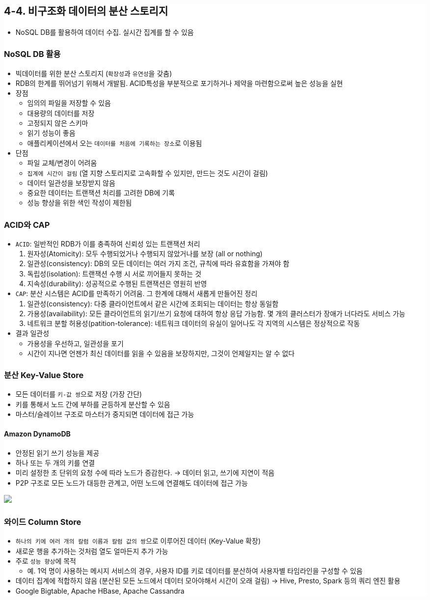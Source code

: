 
## 4-4. 비구조화 데이터의 분산 스토리지
- NoSQL DB를 활용하여 데이터 수집. 실시간 집계를 할 수 있음

### NoSQL DB 활용
- 빅데이터를 위한 분산 스토리지 (`확장성`과 `유연성`을 갖춤)
- RDB의 한계를 뛰어넘기 위해서 개발됨. ACID특성을 부분적으로 포기하거나 제약을 마련함으로써 높은 성능을 실현
- 장점
    - 임의의 파일을 저장할 수 있음 
    - 대용량의 데이터를 저장
    - 고정되지 않은 스키마 
    - 읽기 성능이 좋음
    - 애플리케이션에서 오는 `데이터를 처음에 기록하는 장소`로 이용됨
- 단점
    - 파일 교체/변경이 어려움
    - `집계에 시간이 걸림` (열 지향 스토리지로 고속화할 수 있지만, 만드는 것도 시간이 걸림)
    - 데이터 일관성을 보장받지 않음
    - 중요한 데이터는 트랜잭션 처리를 고려한 DB에 기록
    - 성능 향상을 위한 색인 작성이 제한됨

### ACID와 CAP
- `ACID`: 일반적인 RDB가 이를 충족하여 신뢰성 있는 트랜잭션 처리
    1. 원자성(Atomicity): 모두 수행되었거나 수행되지 않았거나를 보장 (all or nothing)
    1. 일관성(consistency): DB의 모든 데이터는 여러 가지 조건, 규칙에 따라 유효함을 가져야 함
    1. 독립성(isolation): 트랜잭션 수행 시 서로 끼어들지 못하는 것
    1. 지속성(durability): 성공적으로 수행된 트랜잭션은 영원히 반영
- `CAP`: 분산 시스템은 ACID를 만족하기 어려움. 그 한계에 대해서 새롭게 만들어진 정리
    1. 일관성(consistency): 다중 클라이언트에서 같은 시간에 조회되는 데이터는 항상 동일함
    1. 가용성(availability): 모든 클라이언트의 읽기/쓰기 요청에 대하여 항상 응답 가능함. 몇 개의 클러스터가 장애가 너다라도 서비스 가능
    1. 네트워크 분할 허용성(patition-tolerance): 네트워크 데이터의 유실이 일어나도 각 지역의 시스템은 정상적으로 작동
- 결과 일관성
    - 가용성을 우선하고, 일관성을 포기
    - 시간이 지나면 언젠가 최신 데이터를 읽을 수 있음을 보장하지만, 그것이 언제일지는 알 수 없다

### 분산 Key-Value Store
- 모든 데이터를 `키-값 쌍`으로 저장 (가장 간단)
- 키를 통해서 노드 간에 부하를 균등하게 분산할 수 있음
- 마스터/슬레이브 구조로 마스터가 중지되면 데이터에 접근 가능

#### Amazon DynamoDB
- 안정된 읽기 쓰기 성능을 제공
- 하나 또는 두 개의 키를 연결
- 미리 설정한 초 단위의 요청 수에 따라 노드가 증감한다. → 데이터 읽고, 쓰기에 지연이 적음
- P2P 구조로 모든 노드가 대등한 관계고, 어떤 노드에 연결해도 데이터에 접근 가능

<img src="https://user-images.githubusercontent.com/40620421/
188469263-3c656ac0-a472-456f-9a60-15dab09cc219.png" width="500">

### 와이드 Column Store
- `하나의 키에 여러 개의 칼럼 이름과 칼럼 값의 쌍`으로 이루어진 데이터 (Key-Value 확장)
- 새로운 행을 추가하는 것처럼 열도 얼마든지 추가 가능
- 주로 `성능 향상`에 목적
    - 예. 1억 명이 사용하는 메시지 서비스의 경우, 사용자 ID를 키로 데이터를 분산하여 사용자별 타임라인을 구성할 수 있음
- 데이터 집계에 적합하지 않음 (분산된 모든 노드에서 데이터 모아야해서 시간이 오래 걸림) → Hive, Presto, Spark 등의 쿼리 엔진 활용
- Google Bigtable, Apache HBase, Apache Cassandra
